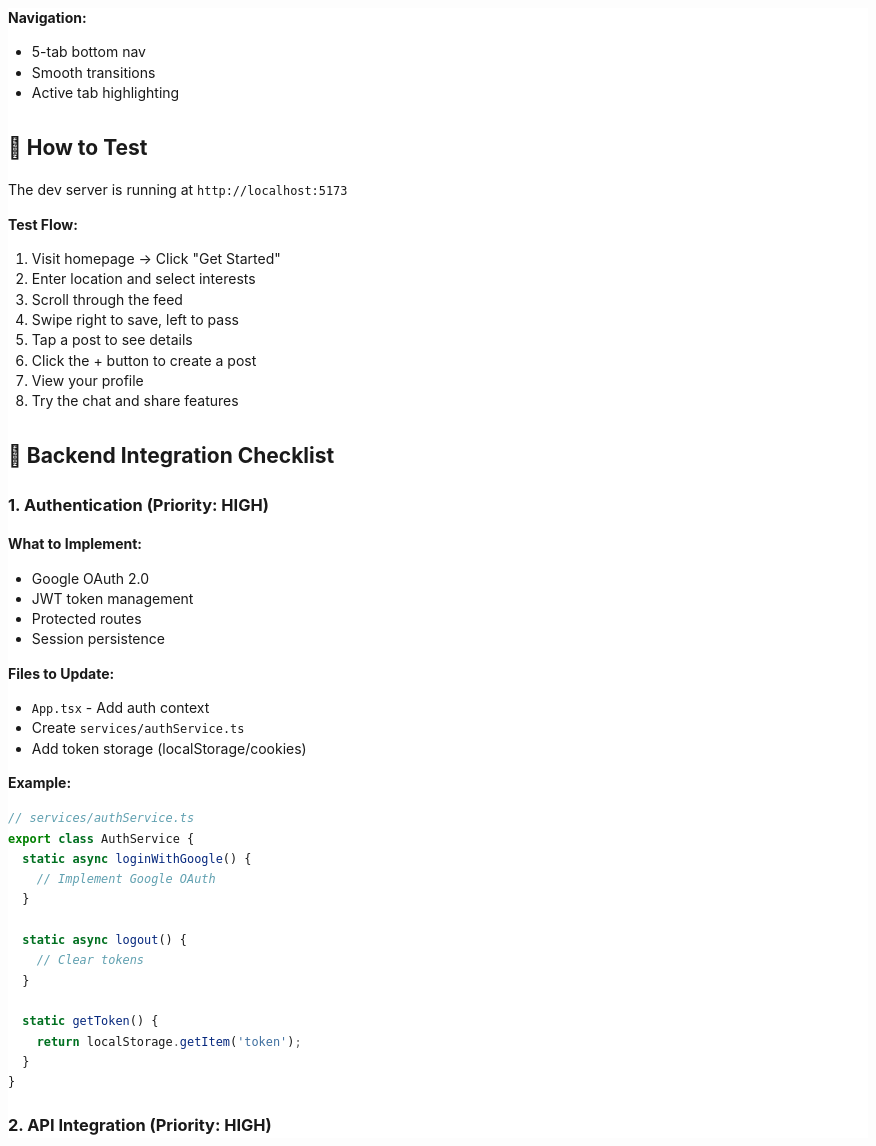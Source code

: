 **Navigation:**
- 5-tab bottom nav
- Smooth transitions
- Active tab highlighting

## 📝 How to Test

The dev server is running at `http://localhost:5173`

**Test Flow:**
1. Visit homepage → Click "Get Started"
2. Enter location and select interests
3. Scroll through the feed
4. Swipe right to save, left to pass
5. Tap a post to see details
6. Click the + button to create a post
7. View your profile
8. Try the chat and share features

## 🔧 Backend Integration Checklist

### 1. Authentication (Priority: HIGH)

**What to Implement:**
- Google OAuth 2.0
- JWT token management
- Protected routes
- Session persistence

**Files to Update:**
- `App.tsx` - Add auth context
- Create `services/authService.ts`
- Add token storage (localStorage/cookies)

**Example:**
```typescript
// services/authService.ts
export class AuthService {
  static async loginWithGoogle() {
    // Implement Google OAuth
  }
  
  static async logout() {
    // Clear tokens
  }
  
  static getToken() {
    return localStorage.getItem('token');
  }
}
```

### 2. API Integration (Priority: HIGH)
